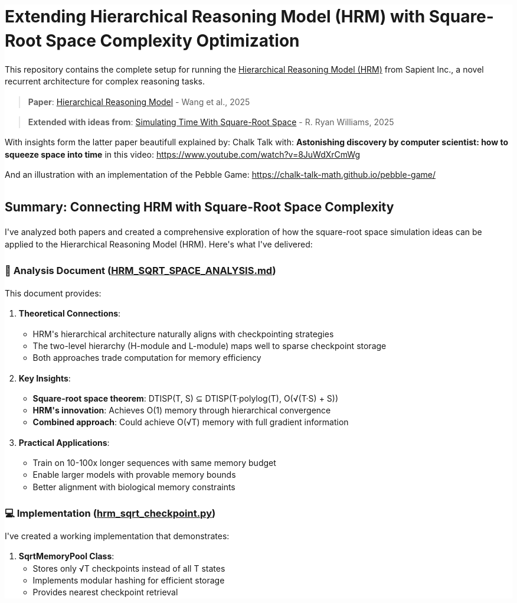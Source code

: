 # Extending Hierarchical Reasoning Model (HRM) with Square-Root Space Complexity Optimization

This repository contains the complete setup for running the [Hierarchical Reasoning Model (HRM)](https://github.com/sapientinc/HRM) from Sapient Inc., a novel recurrent architecture for complex reasoning tasks.

> **Paper**: [Hierarchical Reasoning Model](https://arxiv.org/abs/2506.21734) - Wang et al., 2025

> **Extended with ideas from**: [Simulating Time With Square-Root Space](https://arxiv.org/abs/2502.17779v1) - R. Ryan Williams, 2025

With insights form the latter paper beautifull explained by:
Chalk Talk with: **Astonishing discovery by computer scientist: how to squeeze space into time** in this video:
https://www.youtube.com/watch?v=8JuWdXrCmWg


And an illustration with an implementation of the Pebble Game:
https://chalk-talk-math.github.io/pebble-game/

## Summary: Connecting HRM with Square-Root Space Complexity

I've analyzed both papers and created a comprehensive exploration of how the square-root space simulation ideas can be applied to the Hierarchical Reasoning Model (HRM). Here's what I've delivered:

### 📄 **Analysis Document** ([HRM_SQRT_SPACE_ANALYSIS.md](HRM_SQRT_SPACE_ANALYSIS.md))

This document provides:

1. **Theoretical Connections**:
   - HRM's hierarchical architecture naturally aligns with checkpointing strategies
   - The two-level hierarchy (H-module and L-module) maps well to sparse checkpoint storage
   - Both approaches trade computation for memory efficiency

2. **Key Insights**:
   - **Square-root space theorem**: DTISP(T, S) ⊆ DTISP(T·polylog(T), O(√(T·S) + S))
   - **HRM's innovation**: Achieves O(1) memory through hierarchical convergence
   - **Combined approach**: Could achieve O(√T) memory with full gradient information

3. **Practical Applications**:
   - Train on 10-100x longer sequences with same memory budget
   - Enable larger models with provable memory bounds
   - Better alignment with biological memory constraints

### 💻 **Implementation** ([hrm_sqrt_checkpoint.py](hrm_sqrt_checkpoint.py))

I've created a working implementation that demonstrates:

1. **SqrtMemoryPool Class**:
   - Stores only √T checkpoints instead of all T states
   - Implements modular hashing for efficient storage
   - Provides nearest checkpoint retrieval
